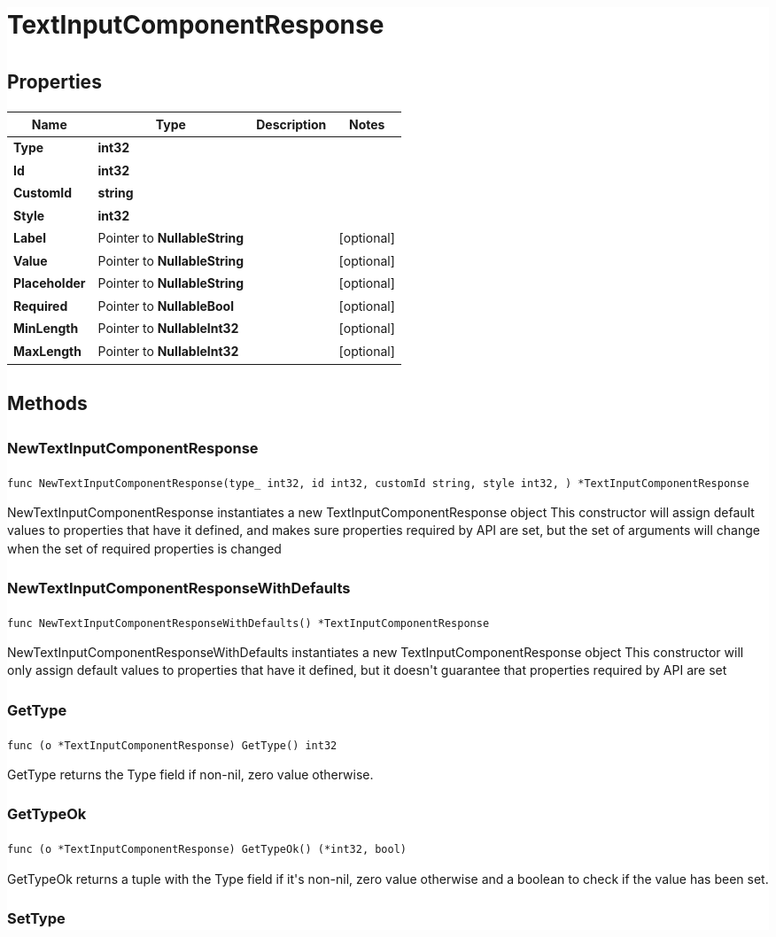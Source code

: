 # TextInputComponentResponse

## Properties

Name | Type | Description | Notes
------------ | ------------- | ------------- | -------------
**Type** | **int32** |  | 
**Id** | **int32** |  | 
**CustomId** | **string** |  | 
**Style** | **int32** |  | 
**Label** | Pointer to **NullableString** |  | [optional] 
**Value** | Pointer to **NullableString** |  | [optional] 
**Placeholder** | Pointer to **NullableString** |  | [optional] 
**Required** | Pointer to **NullableBool** |  | [optional] 
**MinLength** | Pointer to **NullableInt32** |  | [optional] 
**MaxLength** | Pointer to **NullableInt32** |  | [optional] 

## Methods

### NewTextInputComponentResponse

`func NewTextInputComponentResponse(type_ int32, id int32, customId string, style int32, ) *TextInputComponentResponse`

NewTextInputComponentResponse instantiates a new TextInputComponentResponse object
This constructor will assign default values to properties that have it defined,
and makes sure properties required by API are set, but the set of arguments
will change when the set of required properties is changed

### NewTextInputComponentResponseWithDefaults

`func NewTextInputComponentResponseWithDefaults() *TextInputComponentResponse`

NewTextInputComponentResponseWithDefaults instantiates a new TextInputComponentResponse object
This constructor will only assign default values to properties that have it defined,
but it doesn't guarantee that properties required by API are set

### GetType

`func (o *TextInputComponentResponse) GetType() int32`

GetType returns the Type field if non-nil, zero value otherwise.

### GetTypeOk

`func (o *TextInputComponentResponse) GetTypeOk() (*int32, bool)`

GetTypeOk returns a tuple with the Type field if it's non-nil, zero value otherwise
and a boolean to check if the value has been set.

### SetType
